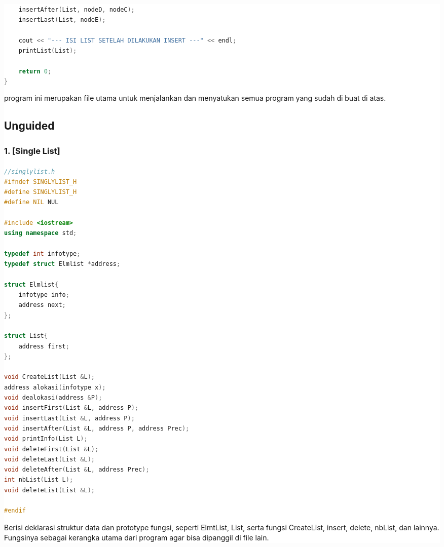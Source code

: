 ```C++
    insertAfter(List, nodeD, nodeC);
    insertLast(List, nodeE);

    cout << "--- ISI LIST SETELAH DILAKUKAN INSERT ---" << endl;
    printList(List);

    return 0;
}

```
program ini merupakan file utama untuk menjalankan dan menyatukan semua program yang sudah di buat di atas.


## Unguided 

### 1. [Single List]

```C++
//singlylist.h
#ifndef SINGLYLIST_H
#define SINGLYLIST_H
#define NIL NUL 

#include <iostream>
using namespace std;

typedef int infotype;
typedef struct Elmlist *address;

struct Elmlist{ 
    infotype info;
    address next;
};

struct List{
    address first;
};

void CreateList(List &L);
address alokasi(infotype x);
void dealokasi(address &P);
void insertFirst(List &L, address P);
void insertLast(List &L, address P);
void insertAfter(List &L, address P, address Prec);
void printInfo(List L);
void deleteFirst(List &L);
void deleteLast(List &L);
void deleteAfter(List &L, address Prec);
int nbList(List L);
void deleteList(List &L);

#endif
```
Berisi deklarasi struktur data dan prototype fungsi, seperti ElmtList, List, serta fungsi CreateList, insert, delete, nbList, dan lainnya.
Fungsinya sebagai kerangka utama dari program agar bisa dipanggil di file lain.
